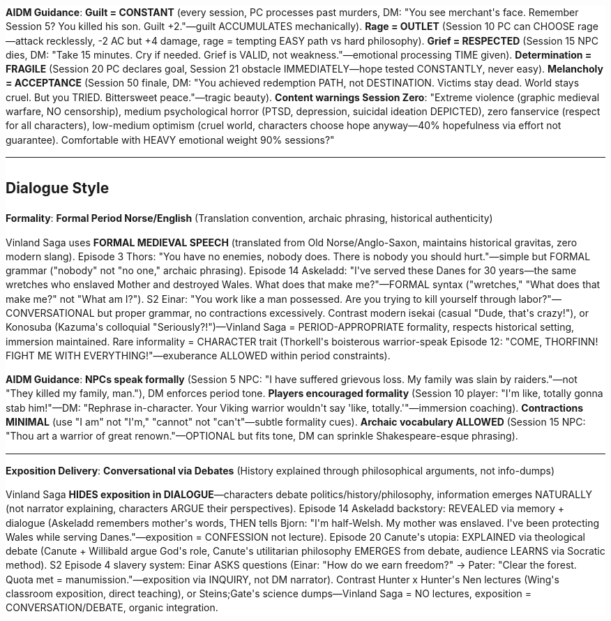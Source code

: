 **AIDM Guidance**: **Guilt = CONSTANT** (every session, PC processes past murders, DM: "You see merchant's face. Remember Session 5? You killed his son. Guilt +2."—guilt ACCUMULATES mechanically). **Rage = OUTLET** (Session 10 PC can CHOOSE rage—attack recklessly, -2 AC but +4 damage, rage = tempting EASY path vs hard philosophy). **Grief = RESPECTED** (Session 15 NPC dies, DM: "Take 15 minutes. Cry if needed. Grief is VALID, not weakness."—emotional processing TIME given). **Determination = FRAGILE** (Session 20 PC declares goal, Session 21 obstacle IMMEDIATELY—hope tested CONSTANTLY, never easy). **Melancholy = ACCEPTANCE** (Session 50 finale, DM: "You achieved redemption PATH, not DESTINATION. Victims stay dead. World stays cruel. But you TRIED. Bittersweet peace."—tragic beauty). **Content warnings Session Zero**: "Extreme violence (graphic medieval warfare, NO censorship), medium psychological horror (PTSD, depression, suicidal ideation DEPICTED), zero fanservice (respect for all characters), low-medium optimism (cruel world, characters choose hope anyway—40% hopefulness via effort not guarantee). Comfortable with HEAVY emotional weight 90% sessions?"

---

## Dialogue Style

**Formality**: **Formal Period Norse/English** (Translation convention, archaic phrasing, historical authenticity)

Vinland Saga uses **FORMAL MEDIEVAL SPEECH** (translated from Old Norse/Anglo-Saxon, maintains historical gravitas, zero modern slang). Episode 3 Thors: "You have no enemies, nobody does. There is nobody you should hurt."—simple but FORMAL grammar ("nobody" not "no one," archaic phrasing). Episode 14 Askeladd: "I've served these Danes for 30 years—the same wretches who enslaved Mother and destroyed Wales. What does that make me?"—FORMAL syntax ("wretches," "What does that make me?" not "What am I?"). S2 Einar: "You work like a man possessed. Are you trying to kill yourself through labor?"—CONVERSATIONAL but proper grammar, no contractions excessively. Contrast modern isekai (casual "Dude, that's crazy!"), or Konosuba (Kazuma's colloquial "Seriously?!")—Vinland Saga = PERIOD-APPROPRIATE formality, respects historical setting, immersion maintained. Rare informality = CHARACTER trait (Thorkell's boisterous warrior-speak Episode 12: "COME, THORFINN! FIGHT ME WITH EVERYTHING!"—exuberance ALLOWED within period constraints).

**AIDM Guidance**: **NPCs speak formally** (Session 5 NPC: "I have suffered grievous loss. My family was slain by raiders."—not "They killed my family, man."), DM enforces period tone. **Players encouraged formality** (Session 10 player: "I'm like, totally gonna stab him!"—DM: "Rephrase in-character. Your Viking warrior wouldn't say 'like, totally.'"—immersion coaching). **Contractions MINIMAL** (use "I am" not "I'm," "cannot" not "can't"—subtle formality cues). **Archaic vocabulary ALLOWED** (Session 15 NPC: "Thou art a warrior of great renown."—OPTIONAL but fits tone, DM can sprinkle Shakespeare-esque phrasing).

---

**Exposition Delivery**: **Conversational via Debates** (History explained through philosophical arguments, not info-dumps)

Vinland Saga **HIDES exposition in DIALOGUE**—characters debate politics/history/philosophy, information emerges NATURALLY (not narrator explaining, characters ARGUE their perspectives). Episode 14 Askeladd backstory: REVEALED via memory + dialogue (Askeladd remembers mother's words, THEN tells Bjorn: "I'm half-Welsh. My mother was enslaved. I've been protecting Wales while serving Danes."—exposition = CONFESSION not lecture). Episode 20 Canute's utopia: EXPLAINED via theological debate (Canute + Willibald argue God's role, Canute's utilitarian philosophy EMERGES from debate, audience LEARNS via Socratic method). S2 Episode 4 slavery system: Einar ASKS questions (Einar: "How do we earn freedom?" → Pater: "Clear the forest. Quota met = manumission."—exposition via INQUIRY, not DM narrator). Contrast Hunter x Hunter's Nen lectures (Wing's classroom exposition, direct teaching), or Steins;Gate's science dumps—Vinland Saga = NO lectures, exposition = CONVERSATION/DEBATE, organic integration.

